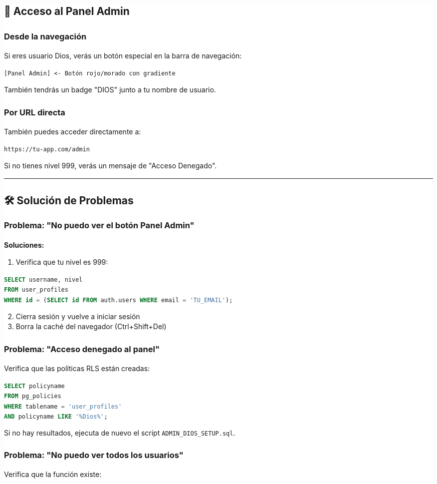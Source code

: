 ## 🚀 Acceso al Panel Admin

### Desde la navegación

Si eres usuario Dios, verás un botón especial en la barra de navegación:

```
[Panel Admin] <- Botón rojo/morado con gradiente
```

También tendrás un badge "DIOS" junto a tu nombre de usuario.

### Por URL directa

También puedes acceder directamente a:
```
https://tu-app.com/admin
```

Si no tienes nivel 999, verás un mensaje de "Acceso Denegado".

---

## 🛠️ Solución de Problemas

### Problema: "No puedo ver el botón Panel Admin"

**Soluciones:**

1. Verifica que tu nivel es 999:
```sql
SELECT username, nivel 
FROM user_profiles 
WHERE id = (SELECT id FROM auth.users WHERE email = 'TU_EMAIL');
```

2. Cierra sesión y vuelve a iniciar sesión
3. Borra la caché del navegador (Ctrl+Shift+Del)

### Problema: "Acceso denegado al panel"

Verifica que las políticas RLS están creadas:

```sql
SELECT policyname 
FROM pg_policies 
WHERE tablename = 'user_profiles' 
AND policyname LIKE '%Dios%';
```

Si no hay resultados, ejecuta de nuevo el script `ADMIN_DIOS_SETUP.sql`.

### Problema: "No puedo ver todos los usuarios"

Verifica que la función existe:
